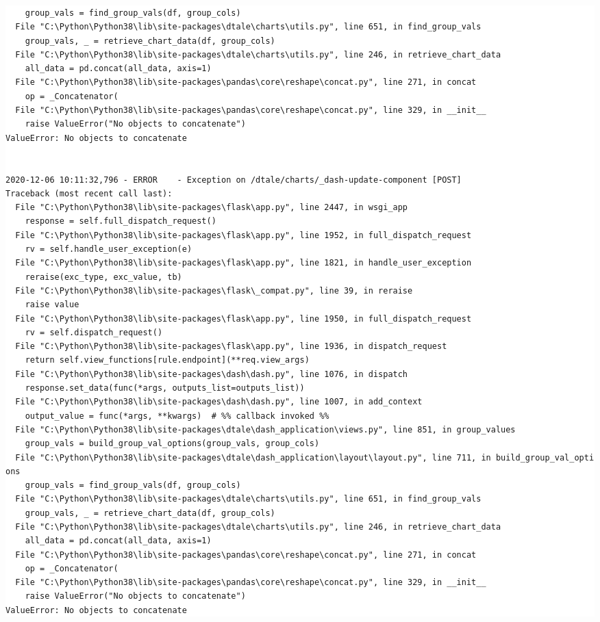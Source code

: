         group_vals = find_group_vals(df, group_cols)
      File "C:\Python\Python38\lib\site-packages\dtale\charts\utils.py", line 651, in find_group_vals
        group_vals, _ = retrieve_chart_data(df, group_cols)
      File "C:\Python\Python38\lib\site-packages\dtale\charts\utils.py", line 246, in retrieve_chart_data
        all_data = pd.concat(all_data, axis=1)
      File "C:\Python\Python38\lib\site-packages\pandas\core\reshape\concat.py", line 271, in concat
        op = _Concatenator(
      File "C:\Python\Python38\lib\site-packages\pandas\core\reshape\concat.py", line 329, in __init__
        raise ValueError("No objects to concatenate")
    ValueError: No objects to concatenate
    

    2020-12-06 10:11:32,796 - ERROR    - Exception on /dtale/charts/_dash-update-component [POST]
    Traceback (most recent call last):
      File "C:\Python\Python38\lib\site-packages\flask\app.py", line 2447, in wsgi_app
        response = self.full_dispatch_request()
      File "C:\Python\Python38\lib\site-packages\flask\app.py", line 1952, in full_dispatch_request
        rv = self.handle_user_exception(e)
      File "C:\Python\Python38\lib\site-packages\flask\app.py", line 1821, in handle_user_exception
        reraise(exc_type, exc_value, tb)
      File "C:\Python\Python38\lib\site-packages\flask\_compat.py", line 39, in reraise
        raise value
      File "C:\Python\Python38\lib\site-packages\flask\app.py", line 1950, in full_dispatch_request
        rv = self.dispatch_request()
      File "C:\Python\Python38\lib\site-packages\flask\app.py", line 1936, in dispatch_request
        return self.view_functions[rule.endpoint](**req.view_args)
      File "C:\Python\Python38\lib\site-packages\dash\dash.py", line 1076, in dispatch
        response.set_data(func(*args, outputs_list=outputs_list))
      File "C:\Python\Python38\lib\site-packages\dash\dash.py", line 1007, in add_context
        output_value = func(*args, **kwargs)  # %% callback invoked %%
      File "C:\Python\Python38\lib\site-packages\dtale\dash_application\views.py", line 851, in group_values
        group_vals = build_group_val_options(group_vals, group_cols)
      File "C:\Python\Python38\lib\site-packages\dtale\dash_application\layout\layout.py", line 711, in build_group_val_options
        group_vals = find_group_vals(df, group_cols)
      File "C:\Python\Python38\lib\site-packages\dtale\charts\utils.py", line 651, in find_group_vals
        group_vals, _ = retrieve_chart_data(df, group_cols)
      File "C:\Python\Python38\lib\site-packages\dtale\charts\utils.py", line 246, in retrieve_chart_data
        all_data = pd.concat(all_data, axis=1)
      File "C:\Python\Python38\lib\site-packages\pandas\core\reshape\concat.py", line 271, in concat
        op = _Concatenator(
      File "C:\Python\Python38\lib\site-packages\pandas\core\reshape\concat.py", line 329, in __init__
        raise ValueError("No objects to concatenate")
    ValueError: No objects to concatenate
    


```python

```
